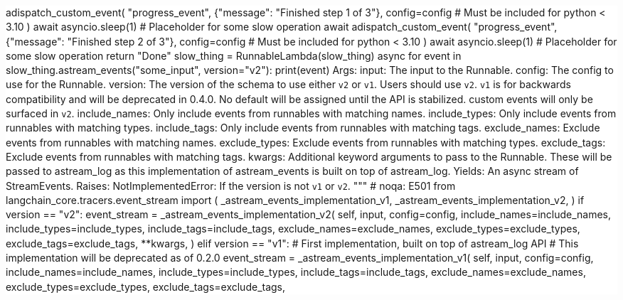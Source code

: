adispatch_custom_event(                         "progress_event",                         {"message": "Finished step 1 of 3"},                         config=config # Must be included for python < 3.10                     )                     await asyncio.sleep(1) # Placeholder for some slow operation                     await adispatch_custom_event(                         "progress_event",                         {"message": "Finished step 2 of 3"},                         config=config # Must be included for python < 3.10                     )                     await asyncio.sleep(1) # Placeholder for some slow operation                     return "Done"                      slow_thing = RunnableLambda(slow_thing)                      async for event in slow_thing.astream_events("some_input", version="v2"):                     print(event)                  Args:                 input: The input to the Runnable.                 config: The config to use for the Runnable.                 version: The version of the schema to use either `v2` or `v1`.                          Users should use `v2`.                          `v1` is for backwards compatibility and will be deprecated                          in 0.4.0.                          No default will be assigned until the API is stabilized.                          custom events will only be surfaced in `v2`.                 include_names: Only include events from runnables with matching names.                 include_types: Only include events from runnables with matching types.                 include_tags: Only include events from runnables with matching tags.                 exclude_names: Exclude events from runnables with matching names.                 exclude_types: Exclude events from runnables with matching types.                 exclude_tags: Exclude events from runnables with matching tags.                 kwargs: Additional keyword arguments to pass to the Runnable.                     These will be passed to astream_log as this implementation                     of astream_events is built on top of astream_log.                  Yields:                 An async stream of StreamEvents.                  Raises:                 NotImplementedError: If the version is not `v1` or `v2`.             """  # noqa: E501             from langchain_core.tracers.event_stream import (                 _astream_events_implementation_v1,                 _astream_events_implementation_v2,             )                  if version == "v2":                 event_stream = _astream_events_implementation_v2(                     self,                     input,                     config=config,                     include_names=include_names,                     include_types=include_types,                     include_tags=include_tags,                     exclude_names=exclude_names,                     exclude_types=exclude_types,                     exclude_tags=exclude_tags,                     **kwargs,                 )             elif version == "v1":                 # First implementation, built on top of astream_log API                 # This implementation will be deprecated as of 0.2.0                 event_stream = _astream_events_implementation_v1(                     self,                     input,                     config=config,                     include_names=include_names,                     include_types=include_types,                     include_tags=include_tags,                     exclude_names=exclude_names,                     exclude_types=exclude_types,                     exclude_tags=exclude_tags,